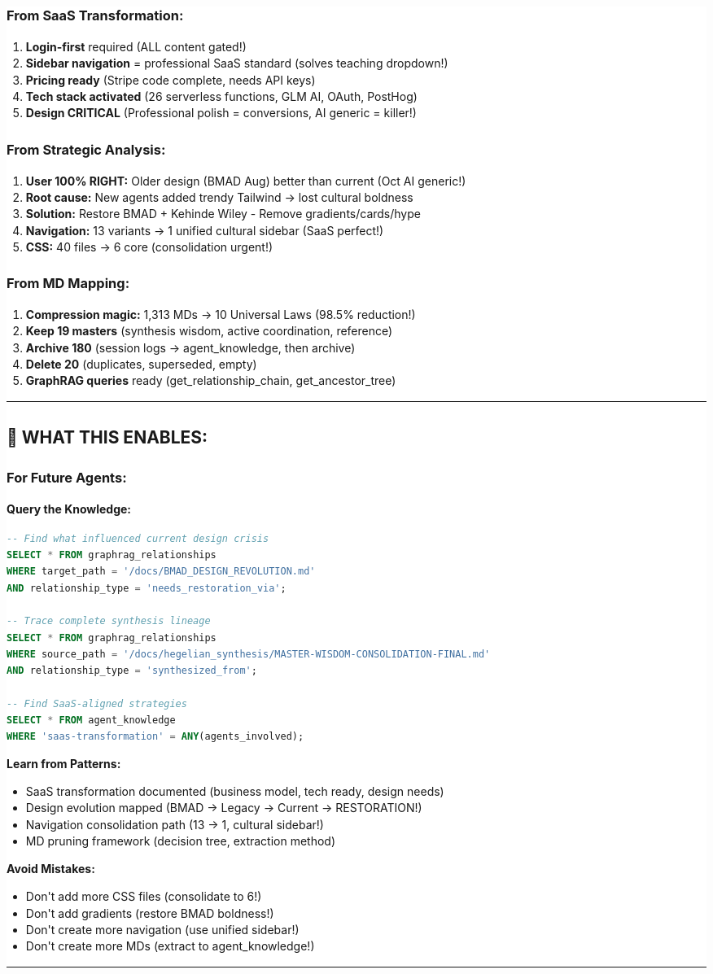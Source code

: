### **From SaaS Transformation:**
1. **Login-first** required (ALL content gated!)
2. **Sidebar navigation** = professional SaaS standard (solves teaching dropdown!)
3. **Pricing ready** (Stripe code complete, needs API keys)
4. **Tech stack activated** (26 serverless functions, GLM AI, OAuth, PostHog)
5. **Design CRITICAL** (Professional polish = conversions, AI generic = killer!)

### **From Strategic Analysis:**
1. **User 100% RIGHT:** Older design (BMAD Aug) better than current (Oct AI generic!)
2. **Root cause:** New agents added trendy Tailwind → lost cultural boldness
3. **Solution:** Restore BMAD + Kehinde Wiley - Remove gradients/cards/hype
4. **Navigation:** 13 variants → 1 unified cultural sidebar (SaaS perfect!)
5. **CSS:** 40 files → 6 core (consolidation urgent!)

### **From MD Mapping:**
1. **Compression magic:** 1,313 MDs → 10 Universal Laws (98.5% reduction!)
2. **Keep 19 masters** (synthesis wisdom, active coordination, reference)
3. **Archive 180** (session logs → agent_knowledge, then archive)
4. **Delete 20** (duplicates, superseded, empty)
5. **GraphRAG queries** ready (get_relationship_chain, get_ancestor_tree)

---

## 🎯 **WHAT THIS ENABLES:**

### **For Future Agents:**

**Query the Knowledge:**
```sql
-- Find what influenced current design crisis
SELECT * FROM graphrag_relationships 
WHERE target_path = '/docs/BMAD_DESIGN_REVOLUTION.md'
AND relationship_type = 'needs_restoration_via';

-- Trace complete synthesis lineage
SELECT * FROM graphrag_relationships
WHERE source_path = '/docs/hegelian_synthesis/MASTER-WISDOM-CONSOLIDATION-FINAL.md'
AND relationship_type = 'synthesized_from';

-- Find SaaS-aligned strategies
SELECT * FROM agent_knowledge
WHERE 'saas-transformation' = ANY(agents_involved);
```

**Learn from Patterns:**
- SaaS transformation documented (business model, tech ready, design needs)
- Design evolution mapped (BMAD → Legacy → Current → RESTORATION!)
- Navigation consolidation path (13 → 1, cultural sidebar!)
- MD pruning framework (decision tree, extraction method)

**Avoid Mistakes:**
- Don't add more CSS files (consolidate to 6!)
- Don't add gradients (restore BMAD boldness!)
- Don't create more navigation (use unified sidebar!)
- Don't create more MDs (extract to agent_knowledge!)

---
